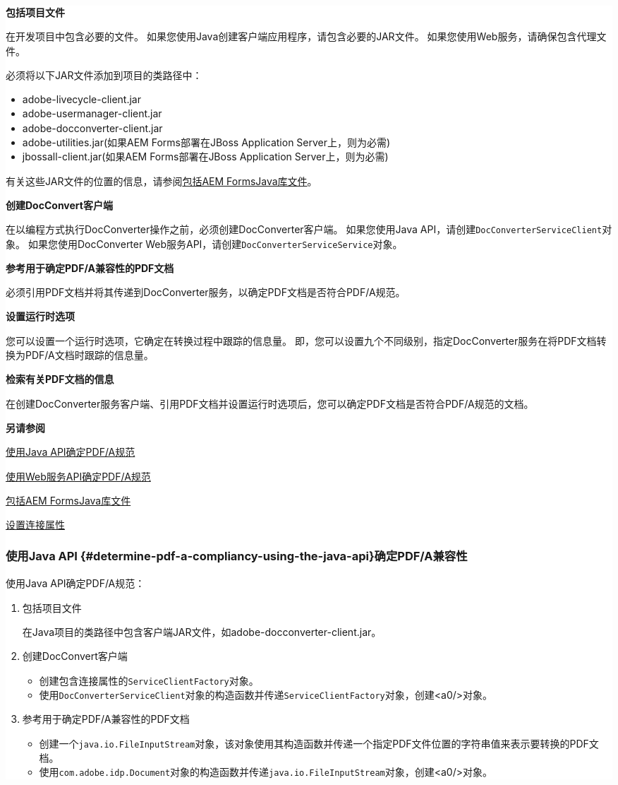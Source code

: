 **包括项目文件**

在开发项目中包含必要的文件。 如果您使用Java创建客户端应用程序，请包含必要的JAR文件。 如果您使用Web服务，请确保包含代理文件。

必须将以下JAR文件添加到项目的类路径中：

* adobe-livecycle-client.jar
* adobe-usermanager-client.jar
* adobe-docconverter-client.jar
* adobe-utilities.jar(如果AEM Forms部署在JBoss Application Server上，则为必需)
* jbossall-client.jar(如果AEM Forms部署在JBoss Application Server上，则为必需)

有关这些JAR文件的位置的信息，请参阅[包括AEM FormsJava库文件](/help/forms/developing/invoking-aem-forms-using-java.md#including-aem-forms-java-library-files)。

**创建DocConvert客户端**

在以编程方式执行DocConverter操作之前，必须创建DocConverter客户端。 如果您使用Java API，请创建`DocConverterServiceClient`对象。 如果您使用DocConverter Web服务API，请创建`DocConverterServiceService`对象。

**参考用于确定PDF/A兼容性的PDF文档**

必须引用PDF文档并将其传递到DocConverter服务，以确定PDF文档是否符合PDF/A规范。

**设置运行时选项**

您可以设置一个运行时选项，它确定在转换过程中跟踪的信息量。 即，您可以设置九个不同级别，指定DocConverter服务在将PDF文档转换为PDF/A文档时跟踪的信息量。

**检索有关PDF文档的信息**

在创建DocConverter服务客户端、引用PDF文档并设置运行时选项后，您可以确定PDF文档是否符合PDF/A规范的文档。

**另请参阅**

[使用Java API确定PDF/A规范](pdf-a-documents.md#determine-pdf-a-compliancy-using-the-java-api)

[使用Web服务API确定PDF/A规范](pdf-a-documents.md#determine-pdf-a-compliancy-using-the-web-service-api)

[包括AEM FormsJava库文件](/help/forms/developing/invoking-aem-forms-using-java.md#including-aem-forms-java-library-files)

[设置连接属性](/help/forms/developing/invoking-aem-forms-using-java.md#setting-connection-properties)

### 使用Java API {#determine-pdf-a-compliancy-using-the-java-api}确定PDF/A兼容性

使用Java API确定PDF/A规范：

1. 包括项目文件

   在Java项目的类路径中包含客户端JAR文件，如adobe-docconverter-client.jar。

1. 创建DocConvert客户端

   * 创建包含连接属性的`ServiceClientFactory`对象。
   * 使用`DocConverterServiceClient`对象的构造函数并传递`ServiceClientFactory`对象，创建&lt;a0/>对象。

1. 参考用于确定PDF/A兼容性的PDF文档

   * 创建一个`java.io.FileInputStream`对象，该对象使用其构造函数并传递一个指定PDF文件位置的字符串值来表示要转换的PDF文档。
   * 使用`com.adobe.idp.Document`对象的构造函数并传递`java.io.FileInputStream`对象，创建&lt;a0/>对象。
